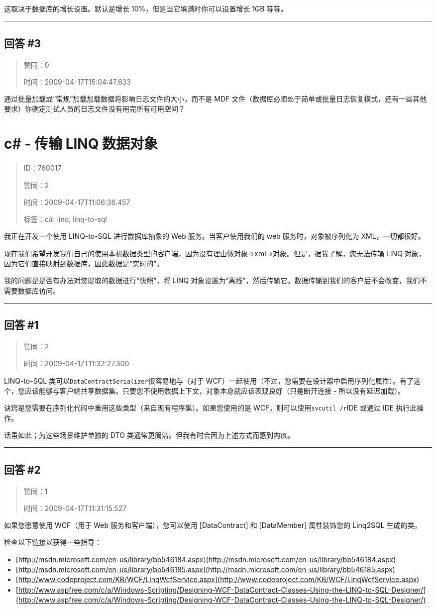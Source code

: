 这取决于数据库的增长设置。默认是增长 10%，但是当它填满时你可以设置增长 1GB 等等。

* * *

## 回答 #3

> 赞同：0
> 
> 时间：2009-04-17T15:04:47.633

通过批量加载或“常规”加载加载数据将影响日志文件的大小，而不是 MDF 文件（数据库必须处于简单或批量日志恢复模式，还有一些其他要求）你确定测试人员的日志文件没有用完所有可用空间？

# c# - 传输 LINQ 数据对象

> ID：760017
> 
> 赞同：2
> 
> 时间：2009-04-17T11:06:36.457
> 
> 标签：c#, linq, linq-to-sql

我正在开发一个使用 LINQ-to-SQL 进行数据库抽象的 Web 服务。当客户使用我们的 web 服务时，对象被序列化为 XML，一切都很好。

现在我们希望开发我们自己的使用本机数据类型的客户端，因为没有理由做对象->xml->对象。但是，据我了解，您无法传输 LINQ 对象，因为它们直接映射到数据库，因此数据是“实时的”。

我的问题是是否有办法对您提取的数据进行“快照”，将 LINQ 对象设置为“离线”，然后传输它。数据传输到我们的客户后不会改变，我们不需要数据库访问。

* * *

## 回答 #1

> 赞同：2
> 
> 时间：2009-04-17T11:32:27.300

LINQ-to-SQL 类可以`DataContractSerializer`很容易地与（对于 WCF）一起使用（不过，您需要在设计器中启用序列化属性）。有了这个，您应该能够与客户端共享数据集。只要您不使用数据上下文，对象本身就应该表现良好（只是断开连接 - 所以没有延迟加载）。

诀窍是您需要在序列化代码中重用这些类型（来自现有程序集）。如果您使用的是 WCF，则可以使用`svcutil /r`IDE 或通过 IDE 执行此操作。

话虽如此；为这些场景维护单独的 DTO 类通常更简洁。但我有时会因为上述方式而感到内疚。

* * *

## 回答 #2

> 赞同：1
> 
> 时间：2009-04-17T11:31:15.527

如果您愿意使用 WCF（用于 Web 服务和客户端），您可以使用 [DataContract] 和 [DataMember] 属性装饰您的 Linq2SQL 生成的类。

检查以下链接以获得一些指导：

*   [http://msdn.microsoft.com/en-us/library/bb546184.aspx](http://msdn.microsoft.com/en-us/library/bb546184.aspx)
*   [http://msdn.microsoft.com/en-us/library/bb546185.aspx](http://msdn.microsoft.com/en-us/library/bb546185.aspx)
*   [http://www.codeproject.com/KB/WCF/LinqWcfService.aspx](http://www.codeproject.com/KB/WCF/LinqWcfService.aspx)
*   [http://www.aspfree.com/c/a/Windows-Scripting/Designing-WCF-DataContract-Classes-Using-the-LINQ-to-SQL-Designer/](http://www.aspfree.com/c/a/Windows-Scripting/Designing-WCF-DataContract-Classes-Using-the-LINQ-to-SQL-Designer/)
